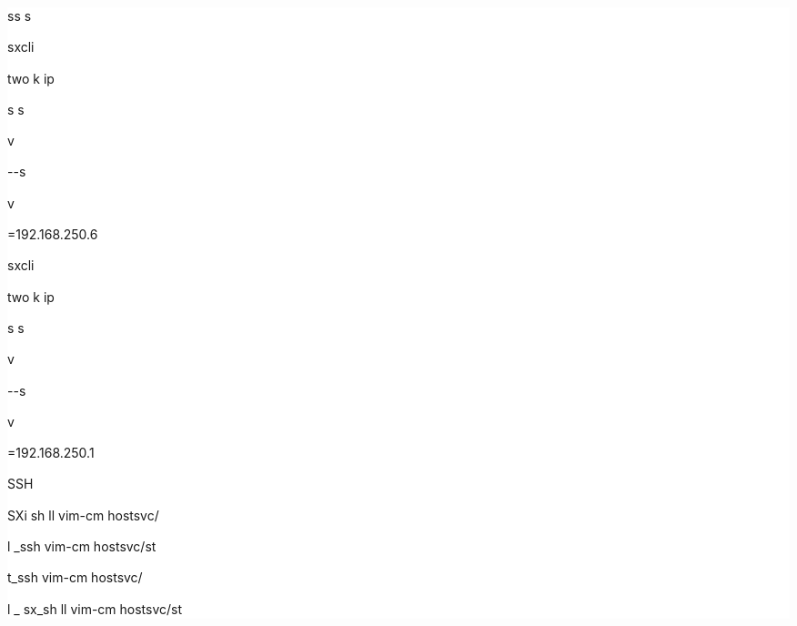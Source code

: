  




ss
s

sxcli 

two
k ip 

s s

v

 


 --s

v

=192.168.250.6

sxcli 

two
k ip 

s s

v

 


 --s

v

=192.168.250.1

 SSH 


 
SXi sh
ll
vim-cm
 hostsvc/



l
\_ssh
vim-cm
 hostsvc/st

t\_ssh
vim-cm
 hostsvc/



l
\_
sx\_sh
ll
vim-cm
 hostsvc/st
